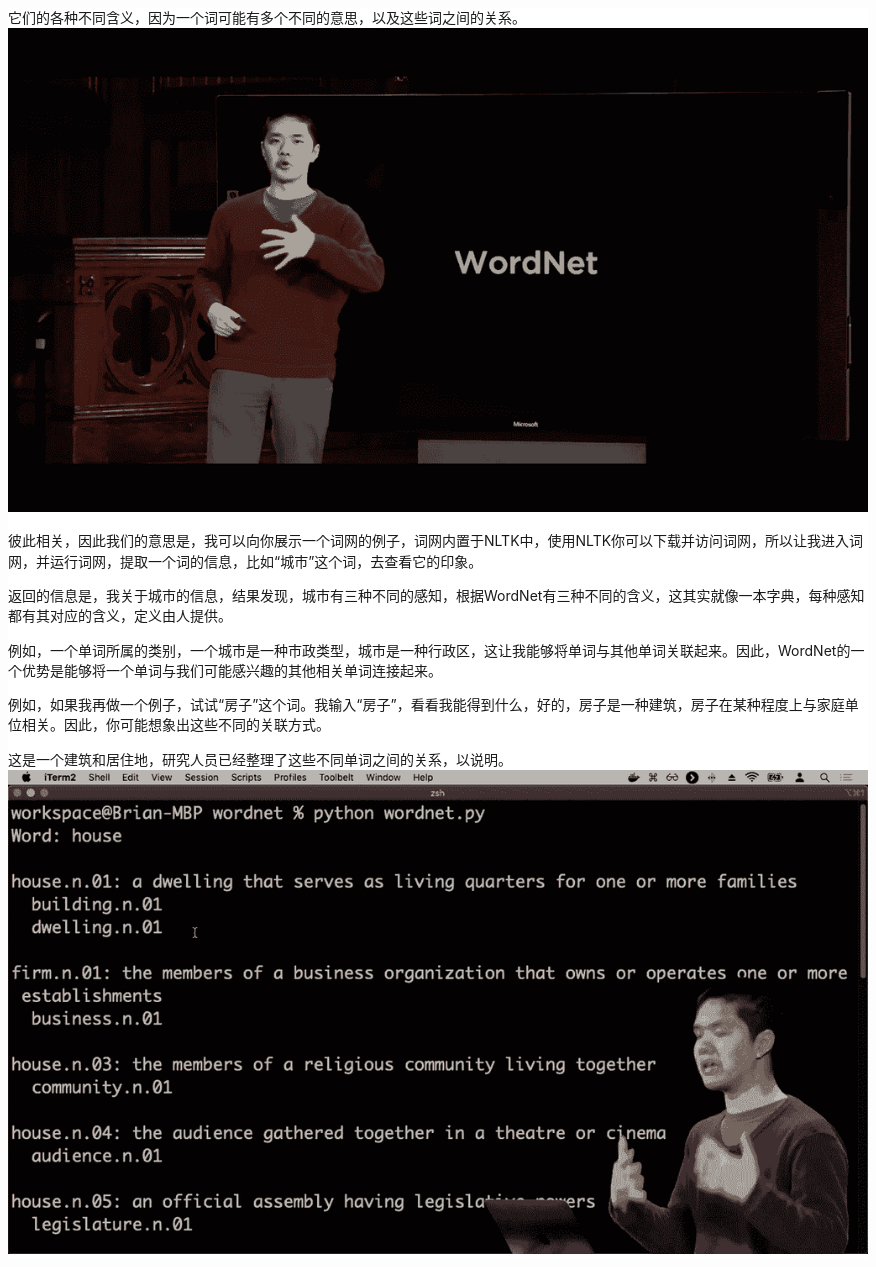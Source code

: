 它们的各种不同含义，因为一个词可能有多个不同的意思，以及这些词之间的关系。![](img/819284bd8940912d2ebc94c72b16d584_35.png)

彼此相关，因此我们的意思是，我可以向你展示一个词网的例子，词网内置于NLTK中，使用NLTK你可以下载并访问词网，所以让我进入词网，并运行词网，提取一个词的信息，比如“城市”这个词，去查看它的印象。

返回的信息是，我关于城市的信息，结果发现，城市有三种不同的感知，根据WordNet有三种不同的含义，这其实就像一本字典，每种感知都有其对应的含义，定义由人提供。

例如，一个单词所属的类别，一个城市是一种市政类型，城市是一种行政区，这让我能够将单词与其他单词关联起来。因此，WordNet的一个优势是能够将一个单词与我们可能感兴趣的其他相关单词连接起来。

例如，如果我再做一个例子，试试“房子”这个词。我输入“房子”，看看我能得到什么，好的，房子是一种建筑，房子在某种程度上与家庭单位相关。因此，你可能想象出这些不同的关联方式。

这是一个建筑和居住地，研究人员已经整理了这些不同单词之间的关系，以说明。![](img/819284bd8940912d2ebc94c72b16d584_37.png)
